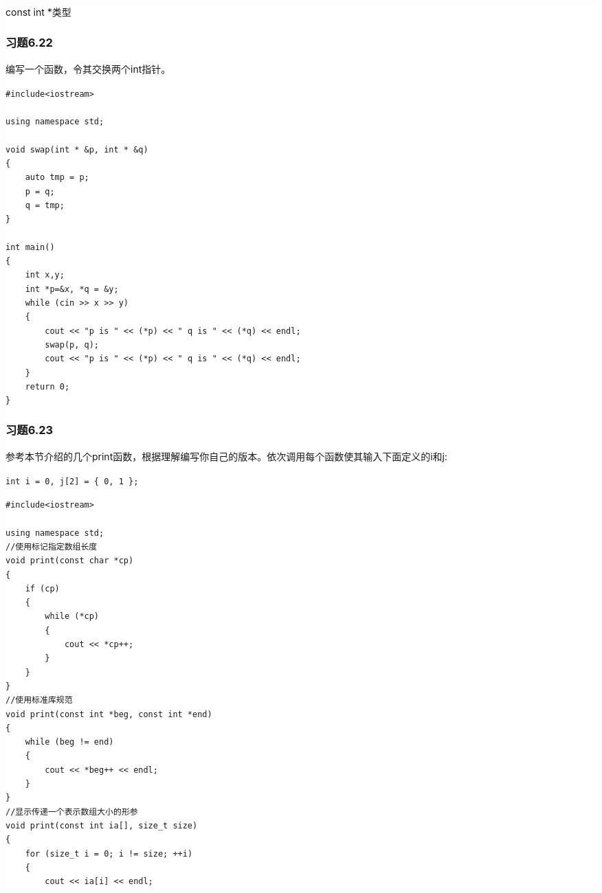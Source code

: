 const int *类型

### 习题6.22
编写一个函数，令其交换两个int指针。
```
#include<iostream>

using namespace std;

void swap(int * &p, int * &q)
{
    auto tmp = p;
    p = q;
    q = tmp; 
}

int main()
{
    int x,y;
    int *p=&x, *q = &y;
    while (cin >> x >> y)
    {
        cout << "p is " << (*p) << " q is " << (*q) << endl;
        swap(p, q);
        cout << "p is " << (*p) << " q is " << (*q) << endl;
    }
    return 0;
}
```

### 习题6.23
参考本节介绍的几个print函数，根据理解编写你自己的版本。依次调用每个函数使其输入下面定义的i和j:
```
int i = 0, j[2] = { 0, 1 };
```
```
#include<iostream>

using namespace std;
//使用标记指定数组长度
void print(const char *cp)
{
    if (cp)
    {
        while (*cp)
        {
            cout << *cp++;
        }
    }
}
//使用标准库规范
void print(const int *beg, const int *end)
{
    while (beg != end)
    {
        cout << *beg++ << endl;
    }
}
//显示传递一个表示数组大小的形参
void print(const int ia[], size_t size)
{
    for (size_t i = 0; i != size; ++i)
    {
        cout << ia[i] << endl;
```